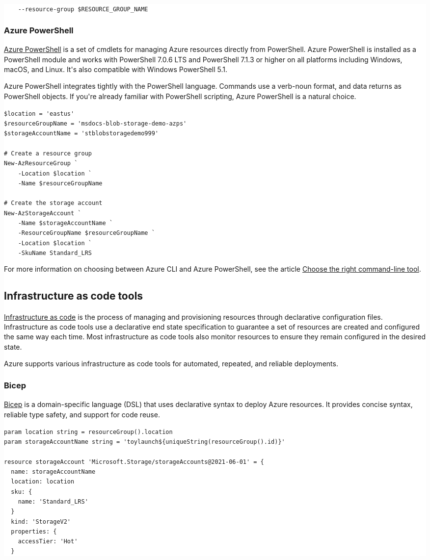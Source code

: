 ```azurecli
    --resource-group $RESOURCE_GROUP_NAME 
```

### Azure PowerShell

[Azure PowerShell](/powershell/azure/what-is-azure-powershell) is a set of cmdlets for managing Azure resources directly from PowerShell. Azure PowerShell is installed as a PowerShell module and works with PowerShell 7.0.6 LTS and PowerShell 7.1.3 or higher on all platforms including Windows, macOS, and Linux. It's also compatible with Windows PowerShell 5.1.

Azure PowerShell integrates tightly with the PowerShell language. Commands use a verb-noun format, and data returns as PowerShell objects. If you're already familiar with PowerShell scripting, Azure PowerShell is a natural choice.

```azurepowershell
$location = 'eastus'
$resourceGroupName = 'msdocs-blob-storage-demo-azps'
$storageAccountName = 'stblobstoragedemo999'

# Create a resource group
New-AzResourceGroup `
    -Location $location `
    -Name $resourceGroupName

# Create the storage account
New-AzStorageAccount `
    -Name $storageAccountName `
    -ResourceGroupName $resourceGroupName `
    -Location $location `
    -SkuName Standard_LRS
```

For more information on choosing between Azure CLI and Azure PowerShell, see the article [Choose the right command-line tool](/cli/azure/choose-the-right-azure-command-line-tool).

## Infrastructure as code tools

[Infrastructure as code](/devops/deliver/what-is-infrastructure-as-code) is the process of managing and provisioning resources through declarative configuration files. Infrastructure as code tools use a declarative end state specification to guarantee a set of resources are created and configured the same way each time. Most infrastructure as code tools also monitor resources to ensure they remain configured in the desired state.

Azure supports various infrastructure as code tools for automated, repeated, and reliable deployments.

### Bicep

[Bicep](/azure/azure-resource-manager/bicep/) is a domain-specific language (DSL) that uses declarative syntax to deploy Azure resources. It provides concise syntax, reliable type safety, and support for code reuse.

  ```bicep
  param location string = resourceGroup().location
  param storageAccountName string = 'toylaunch${uniqueString(resourceGroup().id)}'

  resource storageAccount 'Microsoft.Storage/storageAccounts@2021-06-01' = {
    name: storageAccountName
    location: location
    sku: {
      name: 'Standard_LRS'
    }
    kind: 'StorageV2'
    properties: {
      accessTier: 'Hot'
    }
  ```